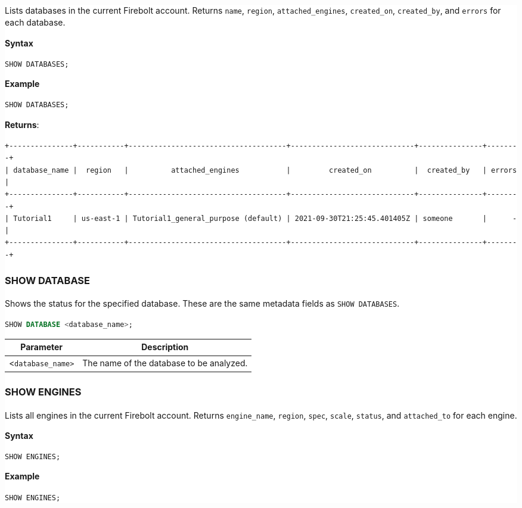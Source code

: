 Lists databases in the current Firebolt account. Returns `name`, `region`, `attached_engines`, `created_on`, `created_by`, and `errors` for each database.

**Syntax**

```sql
SHOW DATABASES;
```

**Example**

```sql
SHOW DATABASES;
```

**Returns**:

```
+---------------+-----------+-------------------------------------+-----------------------------+---------------+--------+
| database_name |  region   |          attached_engines           |         created_on          |  created_by   | errors |
+---------------+-----------+-------------------------------------+-----------------------------+---------------+--------+
| Tutorial1     | us-east-1 | Tutorial1_general_purpose (default) | 2021-09-30T21:25:45.401405Z | someone       |      - |
+---------------+-----------+-------------------------------------+-----------------------------+---------------+--------+
```

### SHOW DATABASE

Shows the status for the specified database. These are the same metadata fields as `SHOW DATABASES`.

```sql
SHOW DATABASE <database_name>;
```

| Parameter         | Description                              |
| ----------------- | ---------------------------------------- |
| <`database_name>` | The name of the database to be analyzed. |

### SHOW ENGINES

Lists all engines in the current Firebolt account. Returns `engine_name`, `region`, `spec`, `scale`, `status`, and `attached_to` for each engine.

**Syntax**

```sql
SHOW ENGINES;
```

**Example**

```sql
SHOW ENGINES;
```
